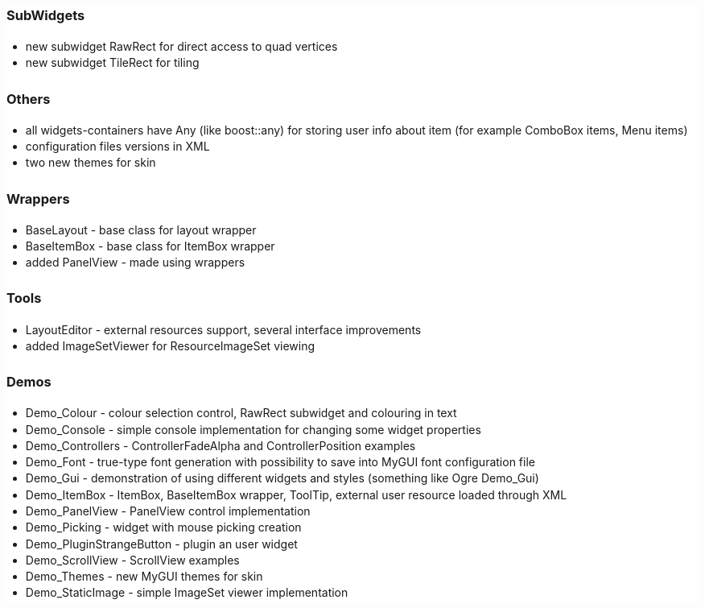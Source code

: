 ### SubWidgets
- new subwidget RawRect for direct access to quad vertices
- new subwidget TileRect for tiling

### Others
- all widgets-containers have Any (like boost::any) for storing user info about item (for example ComboBox items, Menu items)
- configuration files versions in XML
- two new themes for skin

### Wrappers
- BaseLayout - base class for layout wrapper
- BaseItemBox - base class for ItemBox wrapper
- added PanelView - made using wrappers

 
### Tools
- LayoutEditor - external resources support, several interface improvements
- added ImageSetViewer for ResourceImageSet viewing

### Demos
- Demo_Colour - colour selection control, RawRect subwidget and colouring in text
- Demo_Console - simple console implementation for changing some widget properties
- Demo_Controllers - ControllerFadeAlpha and ControllerPosition examples
- Demo_Font - true-type font generation with possibility to save into MyGUI font configuration file
- Demo_Gui - demonstration of using different widgets and styles (something like Ogre Demo_Gui)
- Demo_ItemBox - ItemBox, BaseItemBox wrapper, ToolTip, external user resource loaded through XML
- Demo_PanelView - PanelView control implementation
- Demo_Picking - widget with mouse picking creation
- Demo_PluginStrangeButton - plugin an user widget
- Demo_ScrollView - ScrollView examples
- Demo_Themes - new MyGUI themes for skin
- Demo_StaticImage - simple ImageSet viewer implementation
